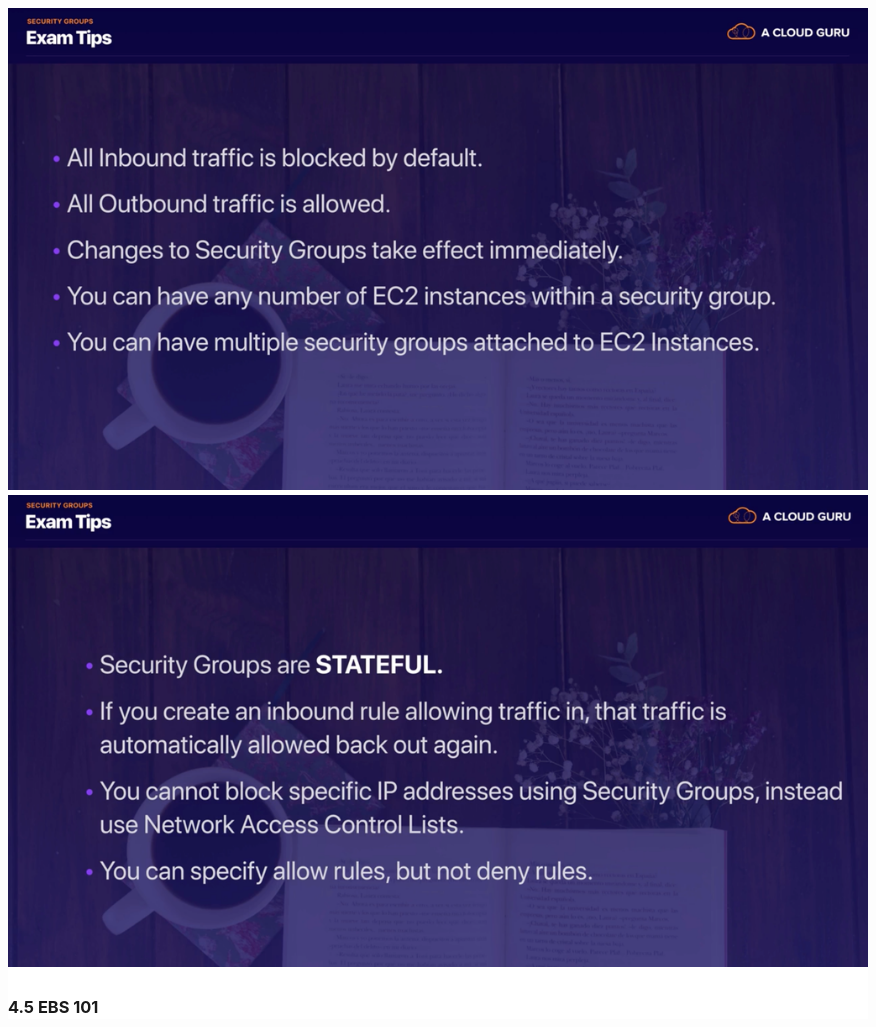 ![image](/public/images/note/9160/4-4-ec2-security-group-exam-tips.png)
![image](/public/images/note/9160/4-4-ec2-security-group-exam-tips2.png)
### 4.5 EBS 101